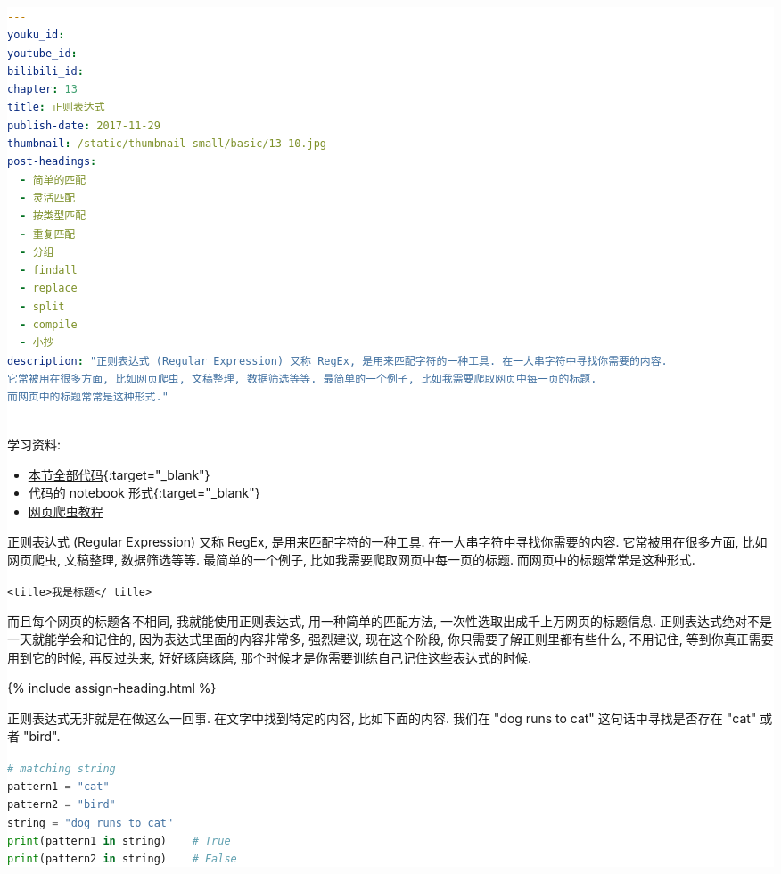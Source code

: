 ```yaml
---
youku_id: 
youtube_id: 
bilibili_id: 
chapter: 13
title: 正则表达式
publish-date: 2017-11-29
thumbnail: /static/thumbnail-small/basic/13-10.jpg
post-headings:
  - 简单的匹配
  - 灵活匹配
  - 按类型匹配
  - 重复匹配
  - 分组
  - findall
  - replace
  - split
  - compile
  - 小抄
description: "正则表达式 (Regular Expression) 又称 RegEx, 是用来匹配字符的一种工具. 在一大串字符中寻找你需要的内容.
它常被用在很多方面, 比如网页爬虫, 文稿整理, 数据筛选等等. 最简单的一个例子, 比如我需要爬取网页中每一页的标题.
而网页中的标题常常是这种形式."
---
```


学习资料:
* [本节全部代码](https://github.com/wangliyao518/tutorials/blob/master/basic/36_RegEx.py){:target="_blank"}
* [代码的 notebook 形式](https://github.com/wangliyao518/tutorials/blob/master/basic/36_regex.ipynb){:target="_blank"}
* [网页爬虫教程](/tutorials/data-manipulation/scraping/)

正则表达式 (Regular Expression) 又称 RegEx, 是用来匹配字符的一种工具. 在一大串字符中寻找你需要的内容.
它常被用在很多方面, 比如网页爬虫, 文稿整理, 数据筛选等等. 最简单的一个例子, 比如我需要爬取网页中每一页的标题.
而网页中的标题常常是这种形式.

```
<title>我是标题</ title>
```

而且每个网页的标题各不相同, 我就能使用正则表达式, 用一种简单的匹配方法, 一次性选取出成千上万网页的标题信息.
正则表达式绝对不是一天就能学会和记住的, 因为表达式里面的内容非常多, 强烈建议,
现在这个阶段, 你只需要了解正则里都有些什么, 不用记住, 等到你真正需要用到它的时候, 再反过头来,
好好琢磨琢磨, 那个时候才是你需要训练自己记住这些表达式的时候.




{% include assign-heading.html %}

正则表达式无非就是在做这么一回事. 在文字中找到特定的内容, 比如下面的内容.
我们在 "dog runs to cat" 这句话中寻找是否存在 "cat" 或者 "bird".

```python
# matching string
pattern1 = "cat"
pattern2 = "bird"
string = "dog runs to cat"
print(pattern1 in string)    # True
print(pattern2 in string)    # False
```

